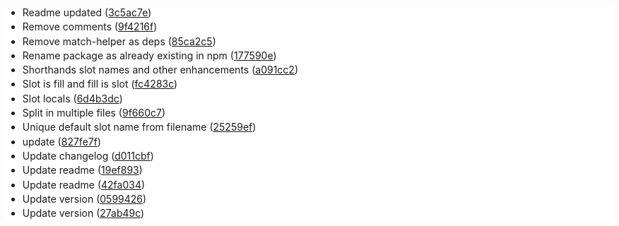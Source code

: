 * Readme updated ([3c5ac7e](https://github.com/posthtml/posthtml-components/commit/3c5ac7e))
* Remove comments ([9f4216f](https://github.com/posthtml/posthtml-components/commit/9f4216f))
* Remove match-helper as deps ([85ca2c5](https://github.com/posthtml/posthtml-components/commit/85ca2c5))
* Rename package as already existing in npm ([177590e](https://github.com/posthtml/posthtml-components/commit/177590e))
* Shorthands slot names and other enhancements ([a091cc2](https://github.com/posthtml/posthtml-components/commit/a091cc2))
* Slot is fill and fill is slot ([fc4283c](https://github.com/posthtml/posthtml-components/commit/fc4283c))
* Slot locals ([6d4b3dc](https://github.com/posthtml/posthtml-components/commit/6d4b3dc))
* Split in multiple files ([9f660c7](https://github.com/posthtml/posthtml-components/commit/9f660c7))
* Unique default slot name from filename ([25259ef](https://github.com/posthtml/posthtml-components/commit/25259ef))
* update ([827fe7f](https://github.com/posthtml/posthtml-components/commit/827fe7f))
* Update changelog ([d011cbf](https://github.com/posthtml/posthtml-components/commit/d011cbf))
* Update readme ([19ef893](https://github.com/posthtml/posthtml-components/commit/19ef893))
* Update readme ([42fa034](https://github.com/posthtml/posthtml-components/commit/42fa034))
* Update version ([0599426](https://github.com/posthtml/posthtml-components/commit/0599426))
* Update version ([27ab49c](https://github.com/posthtml/posthtml-components/commit/27ab49c))




